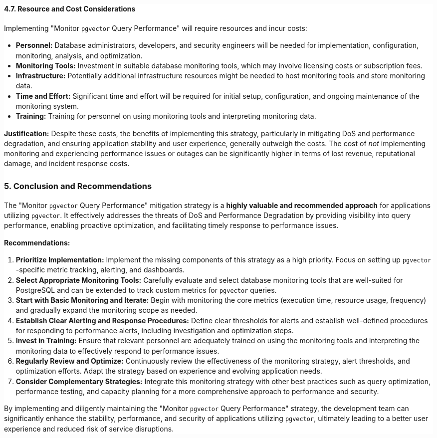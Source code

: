 #### 4.7. Resource and Cost Considerations

Implementing "Monitor `pgvector` Query Performance" will require resources and incur costs:

*   **Personnel:**  Database administrators, developers, and security engineers will be needed for implementation, configuration, monitoring, analysis, and optimization.
*   **Monitoring Tools:**  Investment in suitable database monitoring tools, which may involve licensing costs or subscription fees.
*   **Infrastructure:**  Potentially additional infrastructure resources might be needed to host monitoring tools and store monitoring data.
*   **Time and Effort:**  Significant time and effort will be required for initial setup, configuration, and ongoing maintenance of the monitoring system.
*   **Training:**  Training for personnel on using monitoring tools and interpreting monitoring data.

**Justification:** Despite these costs, the benefits of implementing this strategy, particularly in mitigating DoS and performance degradation, and ensuring application stability and user experience, generally outweigh the costs.  The cost of *not* implementing monitoring and experiencing performance issues or outages can be significantly higher in terms of lost revenue, reputational damage, and incident response costs.

### 5. Conclusion and Recommendations

The "Monitor `pgvector` Query Performance" mitigation strategy is a **highly valuable and recommended approach** for applications utilizing `pgvector`. It effectively addresses the threats of DoS and Performance Degradation by providing visibility into query performance, enabling proactive optimization, and facilitating timely response to performance issues.

**Recommendations:**

1.  **Prioritize Implementation:**  Implement the missing components of this strategy as a high priority. Focus on setting up `pgvector`-specific metric tracking, alerting, and dashboards.
2.  **Select Appropriate Monitoring Tools:**  Carefully evaluate and select database monitoring tools that are well-suited for PostgreSQL and can be extended to track custom metrics for `pgvector` queries.
3.  **Start with Basic Monitoring and Iterate:**  Begin with monitoring the core metrics (execution time, resource usage, frequency) and gradually expand the monitoring scope as needed.
4.  **Establish Clear Alerting and Response Procedures:**  Define clear thresholds for alerts and establish well-defined procedures for responding to performance alerts, including investigation and optimization steps.
5.  **Invest in Training:**  Ensure that relevant personnel are adequately trained on using the monitoring tools and interpreting the monitoring data to effectively respond to performance issues.
6.  **Regularly Review and Optimize:**  Continuously review the effectiveness of the monitoring strategy, alert thresholds, and optimization efforts. Adapt the strategy based on experience and evolving application needs.
7.  **Consider Complementary Strategies:**  Integrate this monitoring strategy with other best practices such as query optimization, performance testing, and capacity planning for a more comprehensive approach to performance and security.

By implementing and diligently maintaining the "Monitor `pgvector` Query Performance" strategy, the development team can significantly enhance the stability, performance, and security of applications utilizing `pgvector`, ultimately leading to a better user experience and reduced risk of service disruptions.